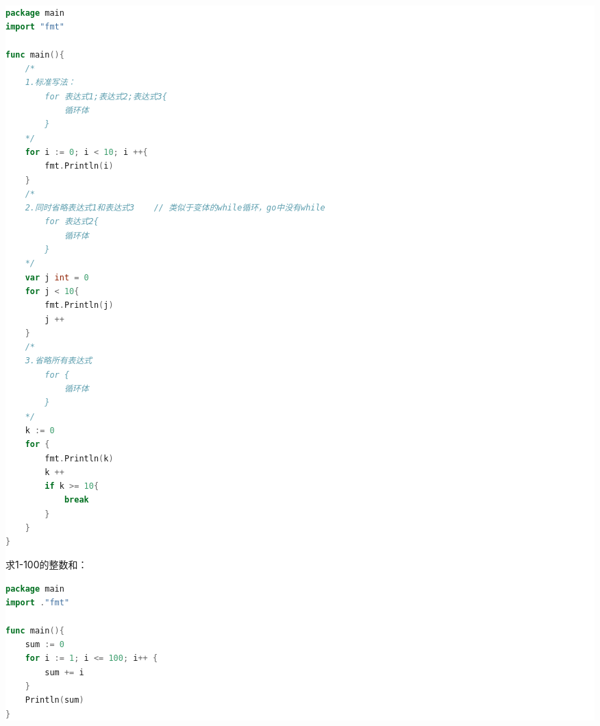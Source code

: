 ```go
package main
import "fmt"

func main(){
    /*
    1.标准写法：
        for 表达式1;表达式2;表达式3{
            循环体
        }
    */
    for i := 0; i < 10; i ++{
        fmt.Println(i)
    }
    /*
    2.同时省略表达式1和表达式3    // 类似于变体的while循环，go中没有while
        for 表达式2{
            循环体
        }
    */
    var j int = 0
    for j < 10{
        fmt.Println(j)
        j ++
    }
    /*
    3.省略所有表达式
        for {
            循环体
        }
    */
    k := 0
    for {
        fmt.Println(k)
        k ++
        if k >= 10{
            break
        }
    }
}
```

求1-100的整数和：

```go
package main
import ."fmt"

func main(){
    sum := 0
    for i := 1; i <= 100; i++ {
        sum += i
    }
    Println(sum)
}
```
